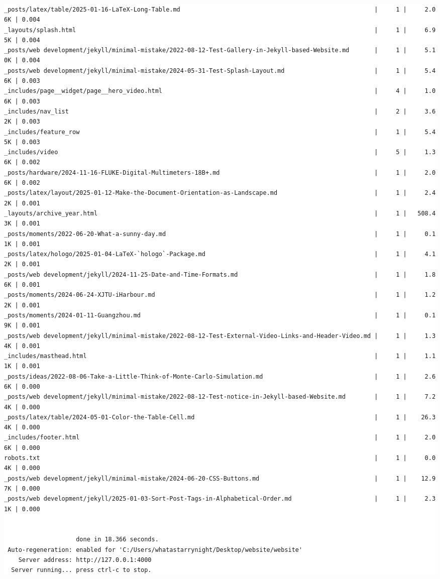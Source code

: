 ```
_posts/latex/table/2025-01-16-LaTeX-Long-Table.md                                                      |     1 |     2.06K | 0.004
_layouts/splash.html                                                                                   |     1 |     6.95K | 0.004
_posts/web development/jekyll/minimal-mistake/2022-08-12-Test-Gallery-in-Jekyll-based-Website.md       |     1 |     5.10K | 0.004
_posts/web development/jekyll/minimal-mistake/2024-05-31-Test-Splash-Layout.md                         |     1 |     5.46K | 0.003
_includes/page__widget/page__hero_video.html                                                           |     4 |     1.06K | 0.003
_includes/nav_list                                                                                     |     2 |     3.62K | 0.003
_includes/feature_row                                                                                  |     1 |     5.45K | 0.003
_includes/video                                                                                        |     5 |     1.36K | 0.002
_posts/hardware/2024-11-16-FLUKE-Digital-Multimeters-18B+.md                                           |     1 |     2.06K | 0.002
_posts/latex/layout/2025-01-12-Make-the-Document-Orientation-as-Landscape.md                           |     1 |     2.42K | 0.001
_layouts/archive_year.html                                                                             |     1 |   508.43K | 0.001
_posts/moments/2022-06-20-What-a-sunny-day.md                                                          |     1 |     0.11K | 0.001
_posts/latex/hologo/2025-01-04-LaTeX-`hologo`-Package.md                                               |     1 |     4.12K | 0.001
_posts/web development/jekyll/2024-11-25-Date-and-Time-Formats.md                                      |     1 |     1.86K | 0.001
_posts/moments/2024-06-24-XJTU-iHarbour.md                                                             |     1 |     1.22K | 0.001
_posts/moments/2024-01-11-Guangzhou.md                                                                 |     1 |     0.19K | 0.001
_posts/web development/jekyll/minimal-mistake/2022-08-12-Test-External-Video-Links-and-Header-Video.md |     1 |     1.34K | 0.001
_includes/masthead.html                                                                                |     1 |     1.11K | 0.001
_posts/ideas/2022-08-06-Take-a-Little-Think-of-Monte-Carlo-Simulation.md                               |     1 |     2.66K | 0.000
_posts/web development/jekyll/minimal-mistake/2022-08-12-Test-notice-in-Jekyll-based-Website.md        |     1 |     7.24K | 0.000
_posts/latex/table/2024-05-01-Color-the-Table-Cell.md                                                  |     1 |    26.34K | 0.000
_includes/footer.html                                                                                  |     1 |     2.06K | 0.000
robots.txt                                                                                             |     1 |     0.04K | 0.000
_posts/web development/jekyll/minimal-mistake/2024-06-20-CSS-Buttons.md                                |     1 |    12.97K | 0.000
_posts/web development/jekyll/2025-01-03-Sort-Post-Tags-in-Alphabetical-Order.md                       |     1 |     2.31K | 0.000


                    done in 18.366 seconds.
 Auto-regeneration: enabled for 'C:/Users/whatastarrynight/Desktop/website/website'
    Server address: http://127.0.0.1:4000
  Server running... press ctrl-c to stop.
```
